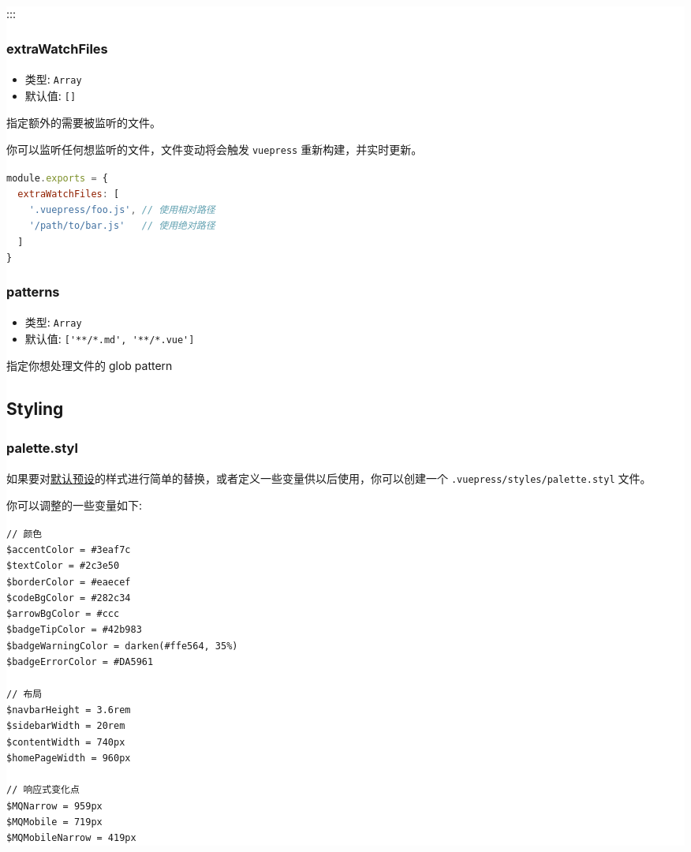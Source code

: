 :::

### extraWatchFiles

- 类型: `Array`
- 默认值: `[]`

指定额外的需要被监听的文件。

你可以监听任何想监听的文件，文件变动将会触发 `vuepress` 重新构建，并实时更新。

``` js
module.exports = {
  extraWatchFiles: [
    '.vuepress/foo.js', // 使用相对路径
    '/path/to/bar.js'   // 使用绝对路径
  ]
}
```

### patterns

- 类型: `Array`
- 默认值: `['**/*.md', '**/*.vue']`

指定你想处理文件的 glob pattern

## Styling

### palette.styl

如果要对[默认预设](https://github.com/vuejs/vuepress/blob/master/packages/@vuepress/core/lib/client/style/config.styl)的样式进行简单的替换，或者定义一些变量供以后使用，你可以创建一个 `.vuepress/styles/palette.styl` 文件。

你可以调整的一些变量如下:

``` stylus
// 颜色
$accentColor = #3eaf7c
$textColor = #2c3e50
$borderColor = #eaecef
$codeBgColor = #282c34
$arrowBgColor = #ccc
$badgeTipColor = #42b983
$badgeWarningColor = darken(#ffe564, 35%)
$badgeErrorColor = #DA5961

// 布局
$navbarHeight = 3.6rem
$sidebarWidth = 20rem
$contentWidth = 740px
$homePageWidth = 960px

// 响应式变化点
$MQNarrow = 959px
$MQMobile = 719px
$MQMobileNarrow = 419px
```
